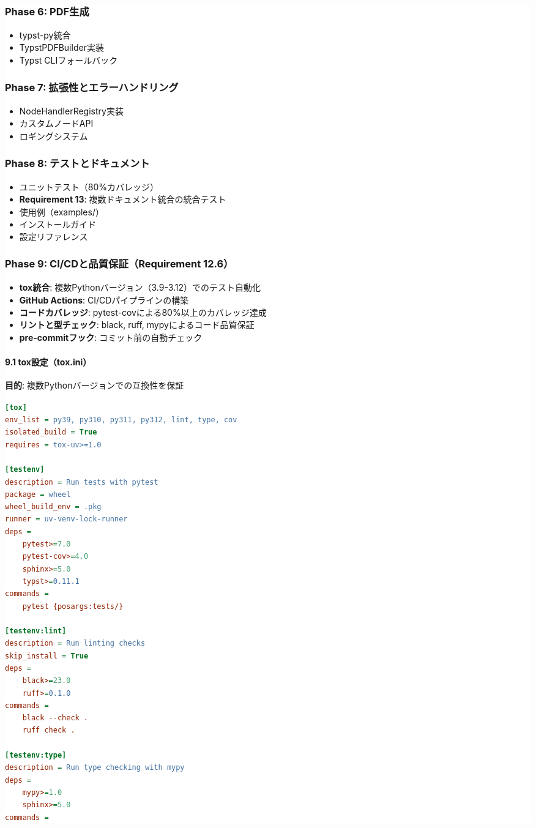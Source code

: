 ### Phase 6: PDF生成
- typst-py統合
- TypstPDFBuilder実装
- Typst CLIフォールバック

### Phase 7: 拡張性とエラーハンドリング
- NodeHandlerRegistry実装
- カスタムノードAPI
- ロギングシステム

### Phase 8: テストとドキュメント
- ユニットテスト（80%カバレッジ）
- **Requirement 13**: 複数ドキュメント統合の統合テスト
- 使用例（examples/）
- インストールガイド
- 設定リファレンス

### Phase 9: CI/CDと品質保証（Requirement 12.6）
- **tox統合**: 複数Pythonバージョン（3.9-3.12）でのテスト自動化
- **GitHub Actions**: CI/CDパイプラインの構築
- **コードカバレッジ**: pytest-covによる80%以上のカバレッジ達成
- **リントと型チェック**: black, ruff, mypyによるコード品質保証
- **pre-commitフック**: コミット前の自動チェック

#### 9.1 tox設定（tox.ini）

**目的**: 複数Pythonバージョンでの互換性を保証

```ini
[tox]
env_list = py39, py310, py311, py312, lint, type, cov
isolated_build = True
requires = tox-uv>=1.0

[testenv]
description = Run tests with pytest
package = wheel
wheel_build_env = .pkg
runner = uv-venv-lock-runner
deps =
    pytest>=7.0
    pytest-cov>=4.0
    sphinx>=5.0
    typst>=0.11.1
commands =
    pytest {posargs:tests/}

[testenv:lint]
description = Run linting checks
skip_install = True
deps =
    black>=23.0
    ruff>=0.1.0
commands =
    black --check .
    ruff check .

[testenv:type]
description = Run type checking with mypy
deps =
    mypy>=1.0
    sphinx>=5.0
commands =
```